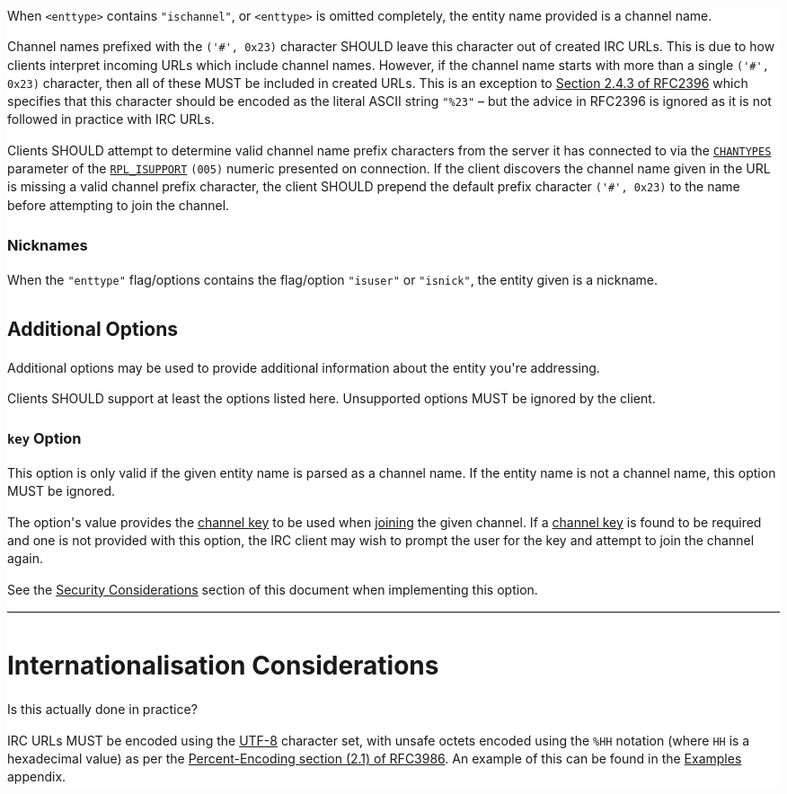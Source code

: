 When `<enttype>` contains `"ischannel"`, or `<enttype>` is omitted completely, the entity name provided is a channel name.

Channel names prefixed with the `('#', 0x23)` character SHOULD leave this character out of created IRC URLs. This is due to how clients interpret incoming URLs which include channel names. However, if the channel name starts with more than a single `('#', 0x23)` character, then all of these MUST be included in created URLs. This is an exception to [Section 2.4.3 of RFC2396](https://tools.ietf.org/html/rfc2396#section-2.4.3) which specifies that this character should be encoded as the literal ASCII string `"%23"` – but the advice in RFC2396 is ignored as it is not followed in practice with IRC URLs.

Clients SHOULD attempt to determine valid channel name prefix characters from the server it has connected to via the [`CHANTYPES`](./index.html#chantypes-parameter) parameter of the [`RPL_ISUPPORT`](./index.html#rplisupport-005) `(005)` numeric presented on connection. If the client discovers the channel name given in the URL is missing a valid channel prefix character, the client SHOULD prepend the default prefix character `('#', 0x23)` to the name before attempting to join the channel.

### Nicknames

When the `"enttype"` flag/options contains the flag/option `"isuser"` or `"isnick"`, the entity given is a nickname.


## Additional Options

Additional options may be used to provide additional information about the entity you're addressing.

Clients SHOULD support at least the options listed here. Unsupported options MUST be ignored by the client.

### `key` Option

This option is only valid if the given entity name is parsed as a channel name. If the entity name is not a channel name, this option MUST be ignored.

The option's value provides the [channel key](./index.html#key-channel-mode) to be used when [joining](./index.html#join-message) the given channel. If a [channel key](./index.html#key-channel-mode) is found to be required and one is not provided with this option, the IRC client may wish to prompt the user for the key and attempt to join the channel again.

See the [Security Considerations](#security-considerations) section of this document when implementing this option.


---


# Internationalisation Considerations

<div class="warning">
    <p>Is this actually done in practice?</p>
</div>

IRC URLs MUST be encoded using the [UTF-8](https://tools.ietf.org/html/rfc2279) character set, with unsafe octets encoded using the `%HH` notation (where `HH` is a hexadecimal value) as per the [Percent-Encoding section (2.1) of RFC3986](https://tools.ietf.org/html/rfc3986#section-2.1). An example of this can be found in the [Examples](#examples) appendix.
